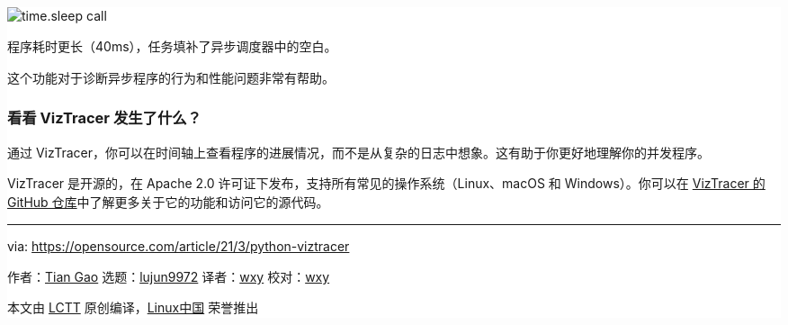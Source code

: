 ![time.sleep call](/data/attachment/album/202103/30/230418xbg4kzw9ccayayab.png "time.sleep call")


程序耗时更长（40ms），任务填补了异步调度器中的空白。


这个功能对于诊断异步程序的行为和性能问题非常有帮助。


### 看看 VizTracer 发生了什么？


通过 VizTracer，你可以在时间轴上查看程序的进展情况，而不是从复杂的日志中想象。这有助于你更好地理解你的并发程序。


VizTracer 是开源的，在 Apache 2.0 许可证下发布，支持所有常见的操作系统（Linux、macOS 和 Windows）。你可以在 [VizTracer 的 GitHub 仓库](https://github.com/gaogaotiantian/viztracer)中了解更多关于它的功能和访问它的源代码。




---


via: <https://opensource.com/article/21/3/python-viztracer>


作者：[Tian Gao](https://opensource.com/users/gaogaotiantian) 选题：[lujun9972](https://github.com/lujun9972) 译者：[wxy](https://github.com/wxy) 校对：[wxy](https://github.com/wxy)


本文由 [LCTT](https://github.com/LCTT/TranslateProject) 原创编译，[Linux中国](https://linux.cn/) 荣誉推出